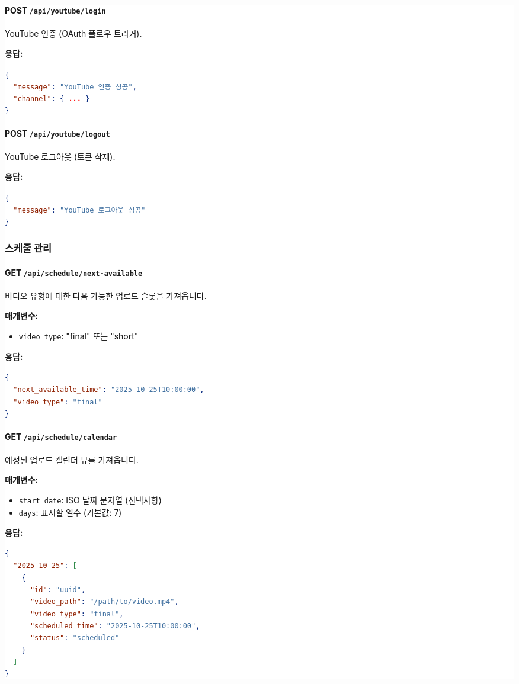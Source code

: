 #### POST `/api/youtube/login`
YouTube 인증 (OAuth 플로우 트리거).

**응답:**
```json
{
  "message": "YouTube 인증 성공",
  "channel": { ... }
}
```

#### POST `/api/youtube/logout`
YouTube 로그아웃 (토큰 삭제).

**응답:**
```json
{
  "message": "YouTube 로그아웃 성공"
}
```

### 스케줄 관리

#### GET `/api/schedule/next-available`
비디오 유형에 대한 다음 가능한 업로드 슬롯을 가져옵니다.

**매개변수:**
- `video_type`: "final" 또는 "short"

**응답:**
```json
{
  "next_available_time": "2025-10-25T10:00:00",
  "video_type": "final"
}
```

#### GET `/api/schedule/calendar`
예정된 업로드 캘린더 뷰를 가져옵니다.

**매개변수:**
- `start_date`: ISO 날짜 문자열 (선택사항)
- `days`: 표시할 일수 (기본값: 7)

**응답:**
```json
{
  "2025-10-25": [
    {
      "id": "uuid",
      "video_path": "/path/to/video.mp4",
      "video_type": "final",
      "scheduled_time": "2025-10-25T10:00:00",
      "status": "scheduled"
    }
  ]
}
```
